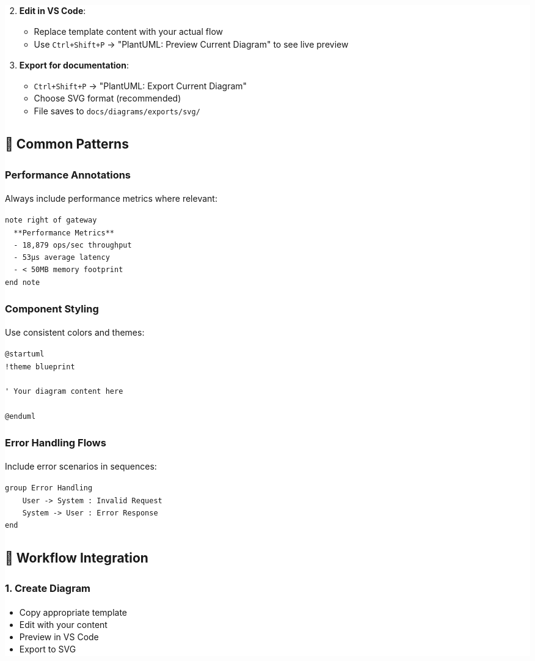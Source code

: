 2. **Edit in VS Code**:
   - Replace template content with your actual flow
   - Use `Ctrl+Shift+P` → "PlantUML: Preview Current Diagram" to see live preview

3. **Export for documentation**:
   - `Ctrl+Shift+P` → "PlantUML: Export Current Diagram"
   - Choose SVG format (recommended)
   - File saves to `docs/diagrams/exports/svg/`

## 📖 Common Patterns

### Performance Annotations

Always include performance metrics where relevant:

```plantuml
note right of gateway
  **Performance Metrics**
  - 18,879 ops/sec throughput
  - 53µs average latency
  - < 50MB memory footprint
end note
```

### Component Styling

Use consistent colors and themes:

```plantuml
@startuml
!theme blueprint

' Your diagram content here

@enduml
```

### Error Handling Flows

Include error scenarios in sequences:

```plantuml
group Error Handling
    User -> System : Invalid Request
    System -> User : Error Response
end
```

## 🔄 Workflow Integration

### 1. Create Diagram

- Copy appropriate template
- Edit with your content
- Preview in VS Code
- Export to SVG
